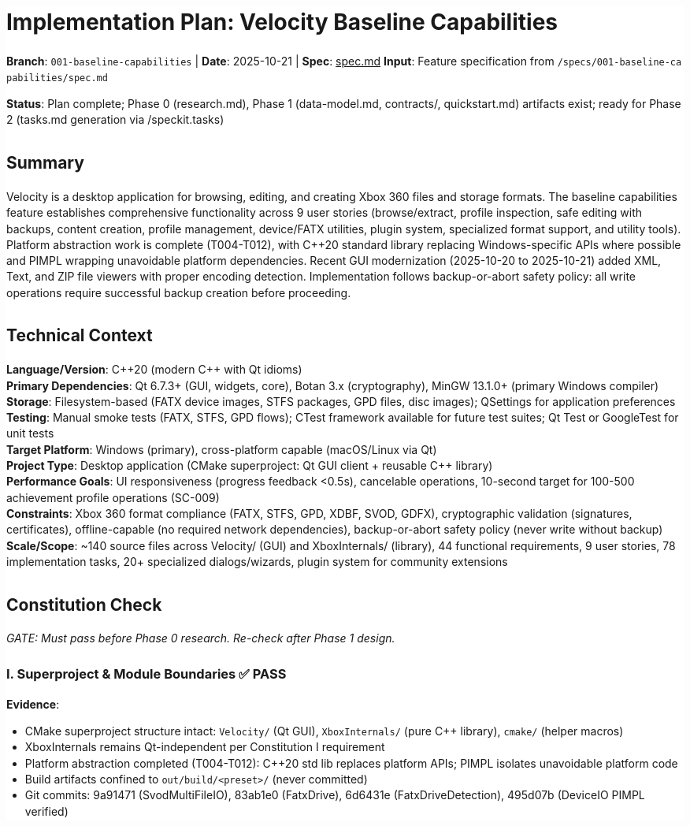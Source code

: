 # Implementation Plan: Velocity Baseline Capabilities

**Branch**: `001-baseline-capabilities` | **Date**: 2025-10-21 | **Spec**: [spec.md](./spec.md)
**Input**: Feature specification from `/specs/001-baseline-capabilities/spec.md`

**Status**: Plan complete; Phase 0 (research.md), Phase 1 (data-model.md, contracts/, quickstart.md) artifacts exist; ready for Phase 2 (tasks.md generation via /speckit.tasks)

## Summary

Velocity is a desktop application for browsing, editing, and creating Xbox 360 files and storage formats. The baseline capabilities feature establishes comprehensive functionality across 9 user stories (browse/extract, profile inspection, safe editing with backups, content creation, profile management, device/FATX utilities, plugin system, specialized format support, and utility tools). Platform abstraction work is complete (T004-T012), with C++20 standard library replacing Windows-specific APIs where possible and PIMPL wrapping unavoidable platform dependencies. Recent GUI modernization (2025-10-20 to 2025-10-21) added XML, Text, and ZIP file viewers with proper encoding detection. Implementation follows backup-or-abort safety policy: all write operations require successful backup creation before proceeding.

## Technical Context

**Language/Version**: C++20 (modern C++ with Qt idioms)  
**Primary Dependencies**: Qt 6.7.3+ (GUI, widgets, core), Botan 3.x (cryptography), MinGW 13.1.0+ (primary Windows compiler)  
**Storage**: Filesystem-based (FATX device images, STFS packages, GPD files, disc images); QSettings for application preferences  
**Testing**: Manual smoke tests (FATX, STFS, GPD flows); CTest framework available for future test suites; Qt Test or GoogleTest for unit tests  
**Target Platform**: Windows (primary), cross-platform capable (macOS/Linux via Qt)  
**Project Type**: Desktop application (CMake superproject: Qt GUI client + reusable C++ library)  
**Performance Goals**: UI responsiveness (progress feedback <0.5s), cancelable operations, 10-second target for 100-500 achievement profile operations (SC-009)  
**Constraints**: Xbox 360 format compliance (FATX, STFS, GPD, XDBF, SVOD, GDFX), cryptographic validation (signatures, certificates), offline-capable (no required network dependencies), backup-or-abort safety policy (never write without backup)  
**Scale/Scope**: ~140 source files across Velocity/ (GUI) and XboxInternals/ (library), 44 functional requirements, 9 user stories, 78 implementation tasks, 20+ specialized dialogs/wizards, plugin system for community extensions

## Constitution Check

*GATE: Must pass before Phase 0 research. Re-check after Phase 1 design.*

### I. Superproject & Module Boundaries ✅ PASS

**Evidence**: 
- CMake superproject structure intact: `Velocity/` (Qt GUI), `XboxInternals/` (pure C++ library), `cmake/` (helper macros)
- XboxInternals remains Qt-independent per Constitution I requirement
- Platform abstraction completed (T004-T012): C++20 std lib replaces platform APIs; PIMPL isolates unavoidable platform code
- Build artifacts confined to `out/build/<preset>/` (never committed)
- Git commits: 9a91471 (SvodMultiFileIO), 83ab1e0 (FatxDrive), 6d6431e (FatxDriveDetection), 495d07b (DeviceIO PIMPL verified)
